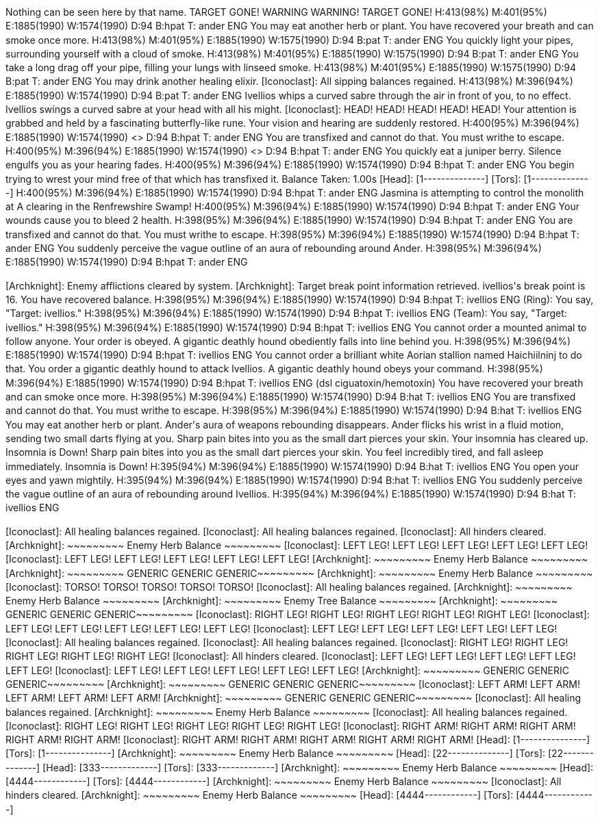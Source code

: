 Nothing can be seen here by that name. TARGET GONE! WARNING WARNING! TARGET GONE!
H:413(98%) M:401(95%) E:1885(1990) W:1574(1990) <eb> <db> D:94 B:hpat T: ander ENG 
You may eat another herb or plant.
You have recovered your breath and can smoke once more.
H:413(98%) M:401(95%) E:1885(1990) W:1575(1990) <eb> <db> D:94 B:pat T: ander ENG 
You quickly light your pipes, surrounding yourself with a cloud of smoke.
H:413(98%) M:401(95%) E:1885(1990) W:1575(1990) <eb> <db> D:94 B:pat T: ander ENG 
You take a long drag off your pipe, filling your lungs with linseed smoke.
H:413(98%) M:401(95%) E:1885(1990) W:1575(1990) <eb> <db> D:94 B:pat T: ander ENG 
You may drink another healing elixir.
[Iconoclast]: All sipping balances regained.
H:413(98%) M:396(94%) E:1885(1990) W:1574(1990) <eb> <db> D:94 B:pat T: ander ENG 
Ivellios whips a curved sabre through the air in front of you, to no effect.
Ivellios swings a curved sabre at your head with all his might.
[Iconoclast]: HEAD! HEAD! HEAD! HEAD! HEAD!
Your attention is grabbed and held by a fascinating butterfly-like rune.
Your vision and hearing are suddenly restored.
H:400(95%) M:396(94%) E:1885(1990) W:1574(1990) <eb> <> D:94 B:hpat T: ander ENG 
You are transfixed and cannot do that. You must writhe to escape.
H:400(95%) M:396(94%) E:1885(1990) W:1574(1990) <eb> <> D:94 B:hpat T: ander ENG 
You quickly eat a juniper berry.
Silence engulfs you as your hearing fades.
H:400(95%) M:396(94%) E:1885(1990) W:1574(1990) <eb> <d> D:94 B:hpat T: ander ENG 
You begin trying to wrest your mind free of that which has transfixed it.
Balance Taken: 1.00s
[Head]: [1--------------] [Tors]: [1--------------]
H:400(95%) M:396(94%) E:1885(1990) W:1574(1990) <e-> <d> D:94 B:hpat T: ander ENG 
Jasmina is attempting to control the monolith at A clearing in the Renfrewshire Swamp!
H:400(95%) M:396(94%) E:1885(1990) W:1574(1990) <e-> <d> D:94 B:hpat T: ander ENG 
Your wounds cause you to bleed 2 health.
H:398(95%) M:396(94%) E:1885(1990) W:1574(1990) <e-> <d> D:94 B:hpat T: ander ENG 
You are transfixed and cannot do that. You must writhe to escape.
H:398(95%) M:396(94%) E:1885(1990) W:1574(1990) <e-> <d> D:94 B:hpat T: ander ENG 
You suddenly perceive the vague outline of an aura of rebounding around Ander.
H:398(95%) M:396(94%) E:1885(1990) W:1574(1990) <e-> <d> D:94 B:hpat T: ander ENG 

[Archknight]: Enemy afflictions cleared by system.
[Archknight]: Target break point information retrieved. ivellios's break point is 16.
You have recovered balance.
H:398(95%) M:396(94%) E:1885(1990) W:1574(1990) <eb> <d> D:94 B:hpat T: ivellios ENG 
(Ring): You say, "Target: ivellios."
H:398(95%) M:396(94%) E:1885(1990) W:1574(1990) <eb> <d> D:94 B:hpat T: ivellios ENG 
(Team): You say, "Target: ivellios."
H:398(95%) M:396(94%) E:1885(1990) W:1574(1990) <eb> <d> D:94 B:hpat T: ivellios ENG 
You cannot order a mounted animal to follow anyone.
Your order is obeyed.
A gigantic deathly hound obediently falls into line behind you.
H:398(95%) M:396(94%) E:1885(1990) W:1574(1990) <eb> <d> D:94 B:hpat T: ivellios ENG 
You cannot order a brilliant white Aorian stallion named Haichiilninj to do that.
You order a gigantic deathly hound to attack Ivellios.
A gigantic deathly hound obeys your command.
H:398(95%) M:396(94%) E:1885(1990) W:1574(1990) <eb> <d> D:94 B:hpat T: ivellios ENG 
(dsl ciguatoxin/hemotoxin)
You have recovered your breath and can smoke once more.
H:398(95%) M:396(94%) E:1885(1990) W:1574(1990) <eb> <d> D:94 B:hat T: ivellios ENG 
You are transfixed and cannot do that. You must writhe to escape.
H:398(95%) M:396(94%) E:1885(1990) W:1574(1990) <eb> <d> D:94 B:hat T: ivellios ENG 
You may eat another herb or plant.
Ander's aura of weapons rebounding disappears.
Ander flicks his wrist in a fluid motion, sending two small darts flying at you.
Sharp pain bites into you as the small dart pierces your skin.
Your insomnia has cleared up. Insomnia is Down!
Sharp pain bites into you as the small dart pierces your skin.
You feel incredibly tired, and fall asleep immediately. Insomnia is Down!
H:395(94%) M:396(94%) E:1885(1990) W:1574(1990) <eb> <pd> D:94 B:hat T: ivellios ENG 
You open your eyes and yawn mightily.
H:395(94%) M:396(94%) E:1885(1990) W:1574(1990) <eb> <pd> D:94 B:hat T: ivellios ENG 
You suddenly perceive the vague outline of an aura of rebounding around Ivellios.
H:395(94%) M:396(94%) E:1885(1990) W:1574(1990) <eb> <pd> D:94 B:hat T: ivellios ENG 

[Iconoclast]: All healing balances regained.
[Iconoclast]: All healing balances regained.
[Iconoclast]: All hinders cleared.
[Archknight]: ~~~~~~~~~ Enemy Herb Balance ~~~~~~~~~
[Iconoclast]: LEFT LEG! LEFT LEG! LEFT LEG! LEFT LEG! LEFT LEG!
[Iconoclast]: LEFT LEG! LEFT LEG! LEFT LEG! LEFT LEG! LEFT LEG!
[Archknight]: ~~~~~~~~~ Enemy Herb Balance ~~~~~~~~~
[Archknight]: ~~~~~~~~~ GENERIC GENERIC GENERIC~~~~~~~~~
[Archknight]: ~~~~~~~~~ Enemy Herb Balance ~~~~~~~~~
[Iconoclast]: TORSO! TORSO! TORSO! TORSO! TORSO!
[Iconoclast]: All healing balances regained.
[Archknight]: ~~~~~~~~~ Enemy Herb Balance ~~~~~~~~~
[Archknight]: ~~~~~~~~~ Enemy Tree Balance ~~~~~~~~~
[Archknight]: ~~~~~~~~~ GENERIC GENERIC GENERIC~~~~~~~~~
[Iconoclast]: RIGHT LEG! RIGHT LEG! RIGHT LEG! RIGHT LEG! RIGHT LEG!
[Iconoclast]: LEFT LEG! LEFT LEG! LEFT LEG! LEFT LEG! LEFT LEG!
[Iconoclast]: LEFT LEG! LEFT LEG! LEFT LEG! LEFT LEG! LEFT LEG!
[Iconoclast]: All healing balances regained.
[Iconoclast]: All healing balances regained.
[Iconoclast]: RIGHT LEG! RIGHT LEG! RIGHT LEG! RIGHT LEG! RIGHT LEG!
[Iconoclast]: All hinders cleared.
[Iconoclast]: LEFT LEG! LEFT LEG! LEFT LEG! LEFT LEG! LEFT LEG!
[Iconoclast]: LEFT LEG! LEFT LEG! LEFT LEG! LEFT LEG! LEFT LEG!
[Archknight]: ~~~~~~~~~ GENERIC GENERIC GENERIC~~~~~~~~~
[Archknight]: ~~~~~~~~~ GENERIC GENERIC GENERIC~~~~~~~~~
[Iconoclast]: LEFT ARM! LEFT ARM! LEFT ARM! LEFT ARM! LEFT ARM!
[Archknight]: ~~~~~~~~~ GENERIC GENERIC GENERIC~~~~~~~~~
[Iconoclast]: All healing balances regained.
[Archknight]: ~~~~~~~~~ Enemy Herb Balance ~~~~~~~~~
[Iconoclast]: All healing balances regained.
[Iconoclast]: RIGHT LEG! RIGHT LEG! RIGHT LEG! RIGHT LEG! RIGHT LEG!
[Iconoclast]: RIGHT ARM! RIGHT ARM! RIGHT ARM! RIGHT ARM! RIGHT ARM!
[Iconoclast]: RIGHT ARM! RIGHT ARM! RIGHT ARM! RIGHT ARM! RIGHT ARM!
[Head]: [1---------------] [Tors]: [1---------------]
[Archknight]: ~~~~~~~~~ Enemy Herb Balance ~~~~~~~~~
[Head]: [22--------------] [Tors]: [22--------------]
[Head]: [333-------------] [Tors]: [333-------------]
[Archknight]: ~~~~~~~~~ Enemy Herb Balance ~~~~~~~~~
[Head]: [4444------------] [Tors]: [4444------------]
[Archknight]: ~~~~~~~~~ Enemy Herb Balance ~~~~~~~~~
[Iconoclast]: All hinders cleared.
[Archknight]: ~~~~~~~~~ Enemy Herb Balance ~~~~~~~~~
[Head]: [4444------------] [Tors]: [4444------------]
